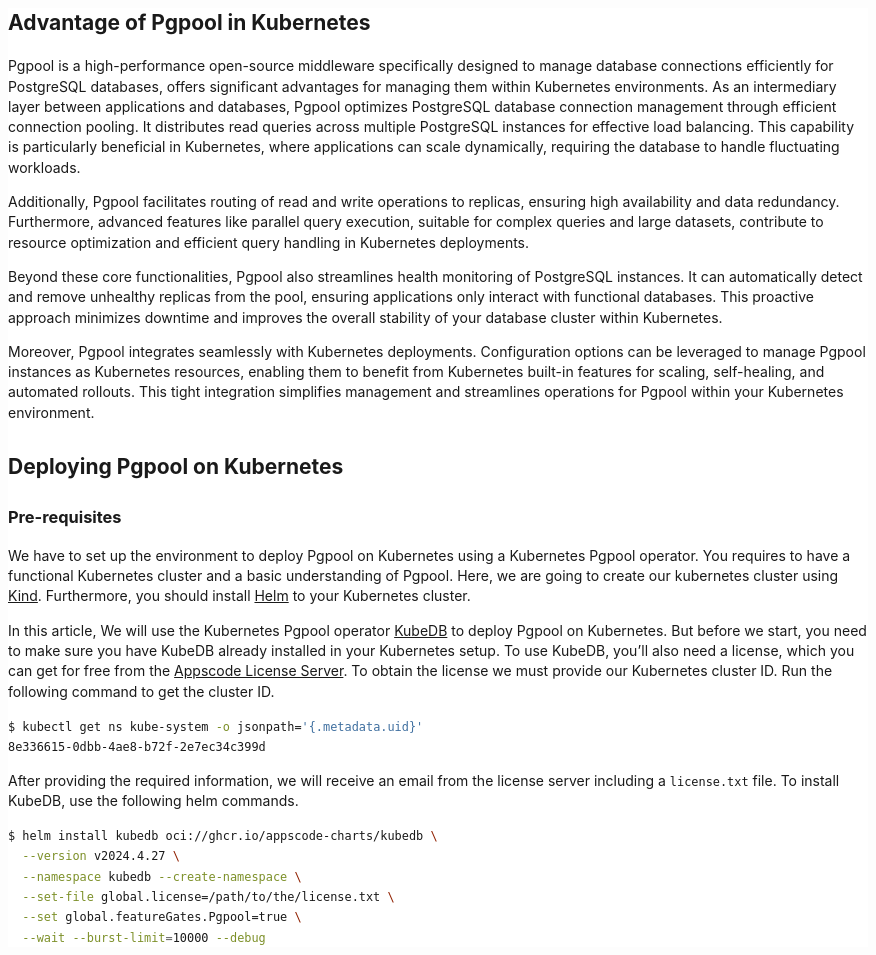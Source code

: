 ## Advantage of Pgpool in Kubernetes

Pgpool is a high-performance open-source middleware specifically designed to manage database connections efficiently for PostgreSQL databases, offers significant advantages for managing them within Kubernetes environments. As an intermediary layer between applications and databases, Pgpool optimizes PostgreSQL database connection management through efficient connection pooling. It distributes read queries across multiple PostgreSQL instances for effective load balancing. This capability is particularly beneficial in Kubernetes, where applications can scale dynamically, requiring the database to handle fluctuating workloads. 

Additionally, Pgpool facilitates routing of read and write operations to replicas, ensuring high availability and data redundancy. Furthermore, advanced features like parallel query execution, suitable for complex queries and large datasets, contribute to resource optimization and efficient query handling in Kubernetes deployments.

Beyond these core functionalities, Pgpool also streamlines health monitoring of PostgreSQL instances. It can automatically detect and remove unhealthy replicas from the pool, ensuring applications only interact with functional databases. This proactive approach minimizes downtime and improves the overall stability of your database cluster within Kubernetes.

Moreover, Pgpool integrates seamlessly with Kubernetes deployments. Configuration options can be leveraged to manage Pgpool instances as Kubernetes resources, enabling them to benefit from Kubernetes built-in features for scaling, self-healing, and automated rollouts. This tight integration simplifies management and streamlines operations for Pgpool within your Kubernetes environment.

## Deploying Pgpool on Kubernetes

### Pre-requisites

We have to set up the environment to deploy Pgpool on Kubernetes using a Kubernetes Pgpool operator. You requires to have a functional Kubernetes cluster and a basic understanding of Pgpool. Here, we are going to create our kubernetes cluster using [Kind](https://kubernetes.io/docs/tasks/tools/#kind). Furthermore, you should install [Helm](https://helm.sh/docs/intro/install/) to your Kubernetes cluster.

In this article, We will use the Kubernetes Pgpool operator [KubeDB](https://kubedb.com/) to deploy Pgpool on Kubernetes. But before we start, you need to make sure you have KubeDB already installed in your Kubernetes setup. To use KubeDB, you’ll also need a license, which you can get for free from the [Appscode License Server](https://appscode.com/issue-license/). To obtain the license we must provide our Kubernetes cluster ID. Run the following command to get the cluster ID.

```bash
$ kubectl get ns kube-system -o jsonpath='{.metadata.uid}'
8e336615-0dbb-4ae8-b72f-2e7ec34c399d
```

After providing the required information, we will receive an email from the license server including a `license.txt` file. To install KubeDB, use the following helm commands.

```bash
$ helm install kubedb oci://ghcr.io/appscode-charts/kubedb \
  --version v2024.4.27 \
  --namespace kubedb --create-namespace \
  --set-file global.license=/path/to/the/license.txt \
  --set global.featureGates.Pgpool=true \
  --wait --burst-limit=10000 --debug
```
